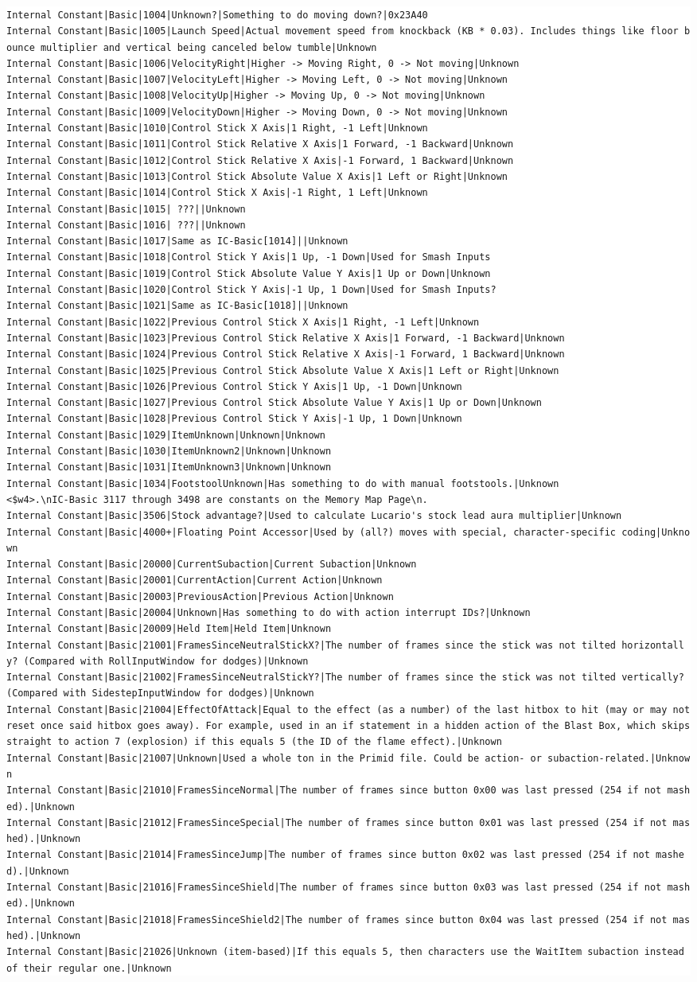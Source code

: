 ```handsontable
Internal Constant|Basic|1004|Unknown?|Something to do moving down?|0x23A40
Internal Constant|Basic|1005|Launch Speed|Actual movement speed from knockback (KB * 0.03). Includes things like floor bounce multiplier and vertical being canceled below tumble|Unknown
Internal Constant|Basic|1006|VelocityRight|Higher -> Moving Right, 0 -> Not moving|Unknown
Internal Constant|Basic|1007|VelocityLeft|Higher -> Moving Left, 0 -> Not moving|Unknown
Internal Constant|Basic|1008|VelocityUp|Higher -> Moving Up, 0 -> Not moving|Unknown
Internal Constant|Basic|1009|VelocityDown|Higher -> Moving Down, 0 -> Not moving|Unknown
Internal Constant|Basic|1010|Control Stick X Axis|1 Right, -1 Left|Unknown
Internal Constant|Basic|1011|Control Stick Relative X Axis|1 Forward, -1 Backward|Unknown
Internal Constant|Basic|1012|Control Stick Relative X Axis|-1 Forward, 1 Backward|Unknown
Internal Constant|Basic|1013|Control Stick Absolute Value X Axis|1 Left or Right|Unknown
Internal Constant|Basic|1014|Control Stick X Axis|-1 Right, 1 Left|Unknown
Internal Constant|Basic|1015| ???||Unknown
Internal Constant|Basic|1016| ???||Unknown
Internal Constant|Basic|1017|Same as IC-Basic[1014]||Unknown
Internal Constant|Basic|1018|Control Stick Y Axis|1 Up, -1 Down|Used for Smash Inputs
Internal Constant|Basic|1019|Control Stick Absolute Value Y Axis|1 Up or Down|Unknown
Internal Constant|Basic|1020|Control Stick Y Axis|-1 Up, 1 Down|Used for Smash Inputs?
Internal Constant|Basic|1021|Same as IC-Basic[1018]||Unknown
Internal Constant|Basic|1022|Previous Control Stick X Axis|1 Right, -1 Left|Unknown
Internal Constant|Basic|1023|Previous Control Stick Relative X Axis|1 Forward, -1 Backward|Unknown
Internal Constant|Basic|1024|Previous Control Stick Relative X Axis|-1 Forward, 1 Backward|Unknown
Internal Constant|Basic|1025|Previous Control Stick Absolute Value X Axis|1 Left or Right|Unknown
Internal Constant|Basic|1026|Previous Control Stick Y Axis|1 Up, -1 Down|Unknown
Internal Constant|Basic|1027|Previous Control Stick Absolute Value Y Axis|1 Up or Down|Unknown
Internal Constant|Basic|1028|Previous Control Stick Y Axis|-1 Up, 1 Down|Unknown
Internal Constant|Basic|1029|ItemUnknown|Unknown|Unknown
Internal Constant|Basic|1030|ItemUnknown2|Unknown|Unknown
Internal Constant|Basic|1031|ItemUnknown3|Unknown|Unknown
Internal Constant|Basic|1034|FootstoolUnknown|Has something to do with manual footstools.|Unknown
<$w4>.\nIC-Basic 3117 through 3498 are constants on the Memory Map Page\n.
Internal Constant|Basic|3506|Stock advantage?|Used to calculate Lucario's stock lead aura multiplier|Unknown
Internal Constant|Basic|4000+|Floating Point Accessor|Used by (all?) moves with special, character-specific coding|Unknown
Internal Constant|Basic|20000|CurrentSubaction|Current Subaction|Unknown
Internal Constant|Basic|20001|CurrentAction|Current Action|Unknown
Internal Constant|Basic|20003|PreviousAction|Previous Action|Unknown
Internal Constant|Basic|20004|Unknown|Has something to do with action interrupt IDs?|Unknown
Internal Constant|Basic|20009|Held Item|Held Item|Unknown
Internal Constant|Basic|21001|FramesSinceNeutralStickX?|The number of frames since the stick was not tilted horizontally? (Compared with RollInputWindow for dodges)|Unknown
Internal Constant|Basic|21002|FramesSinceNeutralStickY?|The number of frames since the stick was not tilted vertically? (Compared with SidestepInputWindow for dodges)|Unknown
Internal Constant|Basic|21004|EffectOfAttack|Equal to the effect (as a number) of the last hitbox to hit (may or may not reset once said hitbox goes away). For example, used in an if statement in a hidden action of the Blast Box, which skips straight to action 7 (explosion) if this equals 5 (the ID of the flame effect).|Unknown
Internal Constant|Basic|21007|Unknown|Used a whole ton in the Primid file. Could be action- or subaction-related.|Unknown
Internal Constant|Basic|21010|FramesSinceNormal|The number of frames since button 0x00 was last pressed (254 if not mashed).|Unknown
Internal Constant|Basic|21012|FramesSinceSpecial|The number of frames since button 0x01 was last pressed (254 if not mashed).|Unknown
Internal Constant|Basic|21014|FramesSinceJump|The number of frames since button 0x02 was last pressed (254 if not mashed).|Unknown
Internal Constant|Basic|21016|FramesSinceShield|The number of frames since button 0x03 was last pressed (254 if not mashed).|Unknown
Internal Constant|Basic|21018|FramesSinceShield2|The number of frames since button 0x04 was last pressed (254 if not mashed).|Unknown
Internal Constant|Basic|21026|Unknown (item-based)|If this equals 5, then characters use the WaitItem subaction instead of their regular one.|Unknown
```